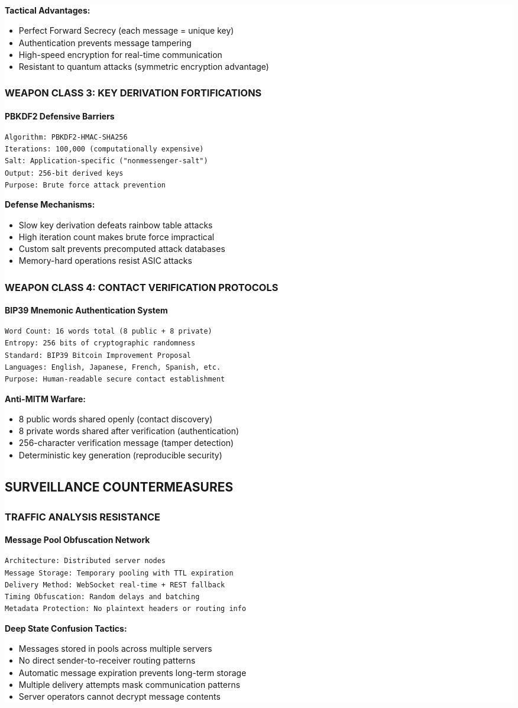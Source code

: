 **Tactical Advantages:**
- Perfect Forward Secrecy (each message = unique key)
- Authentication prevents message tampering
- High-speed encryption for real-time communication
- Resistant to quantum attacks (symmetric encryption advantage)

### WEAPON CLASS 3: KEY DERIVATION FORTIFICATIONS
**PBKDF2 Defensive Barriers**
```
Algorithm: PBKDF2-HMAC-SHA256
Iterations: 100,000 (computationally expensive)
Salt: Application-specific ("nonmessenger-salt")
Output: 256-bit derived keys
Purpose: Brute force attack prevention
```

**Defense Mechanisms:**
- Slow key derivation defeats rainbow table attacks
- High iteration count makes brute force impractical
- Custom salt prevents precomputed attack databases
- Memory-hard operations resist ASIC attacks

### WEAPON CLASS 4: CONTACT VERIFICATION PROTOCOLS
**BIP39 Mnemonic Authentication System**
```
Word Count: 16 words total (8 public + 8 private)
Entropy: 256 bits of cryptographic randomness
Standard: BIP39 Bitcoin Improvement Proposal
Languages: English, Japanese, French, Spanish, etc.
Purpose: Human-readable secure contact establishment
```

**Anti-MITM Warfare:**
- 8 public words shared openly (contact discovery)
- 8 private words shared after verification (authentication)
- 256-character verification message (tamper detection)
- Deterministic key generation (reproducible security)

## SURVEILLANCE COUNTERMEASURES

### TRAFFIC ANALYSIS RESISTANCE
**Message Pool Obfuscation Network**
```
Architecture: Distributed server nodes
Message Storage: Temporary pooling with TTL expiration
Delivery Method: WebSocket real-time + REST fallback
Timing Obfuscation: Random delays and batching
Metadata Protection: No plaintext headers or routing info
```

**Deep State Confusion Tactics:**
- Messages stored in pools across multiple servers
- No direct sender-to-receiver routing patterns
- Automatic message expiration prevents long-term storage
- Multiple delivery attempts mask communication patterns
- Server operators cannot decrypt message contents
